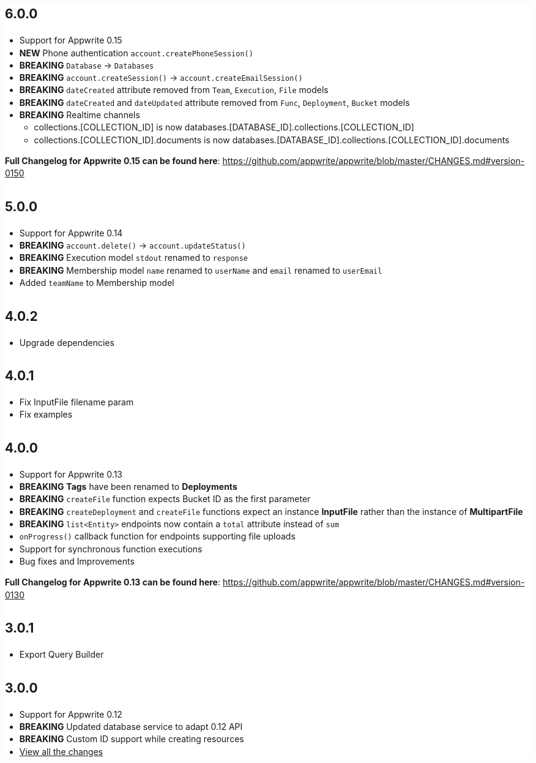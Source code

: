 ## 6.0.0
* Support for Appwrite 0.15
* **NEW** Phone authentication `account.createPhoneSession()`
* **BREAKING** `Database` -> `Databases`
* **BREAKING** `account.createSession()` -> `account.createEmailSession()`
* **BREAKING** `dateCreated` attribute removed from `Team`, `Execution`, `File` models
* **BREAKING** `dateCreated` and `dateUpdated` attribute removed from `Func`, `Deployment`, `Bucket` models
* **BREAKING** Realtime channels
    * collections.[COLLECTION_ID] is now databases.[DATABASE_ID].collections.[COLLECTION_ID]
    * collections.[COLLECTION_ID].documents is now databases.[DATABASE_ID].collections.[COLLECTION_ID].documents

**Full Changelog for Appwrite 0.15 can be found here**: https://github.com/appwrite/appwrite/blob/master/CHANGES.md#version-0150

## 5.0.0
* Support for Appwrite 0.14
* **BREAKING** `account.delete()` -> `account.updateStatus()`
* **BREAKING** Execution model `stdout` renamed to `response`
* **BREAKING** Membership model `name` renamed to `userName` and `email` renamed to `userEmail`
* Added `teamName` to Membership model

## 4.0.2
* Upgrade dependencies

## 4.0.1
* Fix InputFile filename param
* Fix examples

## 4.0.0
* Support for Appwrite 0.13
* **BREAKING** **Tags** have been renamed to **Deployments**
* **BREAKING** `createFile` function expects Bucket ID as the first parameter
* **BREAKING** `createDeployment` and `createFile` functions expect an instance **InputFile** rather than the instance of **MultipartFile**
* **BREAKING** `list<Entity>` endpoints now contain a `total` attribute instead of `sum`
* `onProgress()` callback function for endpoints supporting file uploads
* Support for synchronous function executions
* Bug fixes and Improvements

**Full Changelog for Appwrite 0.13 can be found here**: https://github.com/appwrite/appwrite/blob/master/CHANGES.md#version-0130

## 3.0.1
- Export Query Builder

## 3.0.0
- Support for Appwrite 0.12
- **BREAKING** Updated database service to adapt 0.12 API
- **BREAKING** Custom ID support while creating resources
- [View all the changes](https://github.com/appwrite/appwrite/blob/master/CHANGES.md#version-0120)
